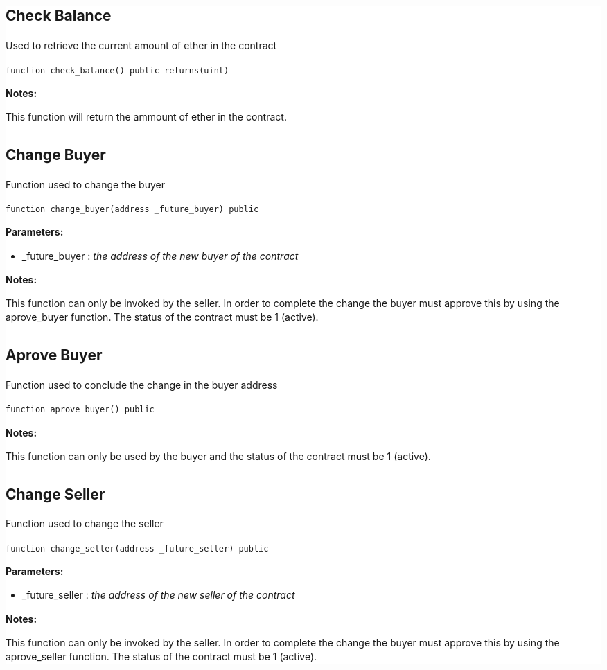 ## Check Balance

Used to retrieve the current amount of ether in the contract

```
function check_balance() public returns(uint)
```

**Notes:**

This function will return the ammount of ether in the contract.

## Change Buyer

Function used to change the buyer

```
function change_buyer(address _future_buyer) public
```

**Parameters:**

* _future_buyer : *the address of the new buyer of the contract*

**Notes:**

This function can only be invoked by the seller. In order to complete the change the buyer must approve this by using the aprove_buyer function.
The status of the contract must be 1 (active).

## Aprove Buyer

Function used to conclude the change in the buyer address

```
function aprove_buyer() public
```

**Notes:**

This function can only be used by the buyer and the status of the contract must be 1 (active).


## Change Seller

Function used to change the seller

```
function change_seller(address _future_seller) public
```

**Parameters:**

* _future_seller : *the address of the new seller of the contract*

**Notes:**

This function can only be invoked by the seller. In order to complete the change the buyer must approve this by using the aprove_seller function.
The status of the contract must be 1 (active).
